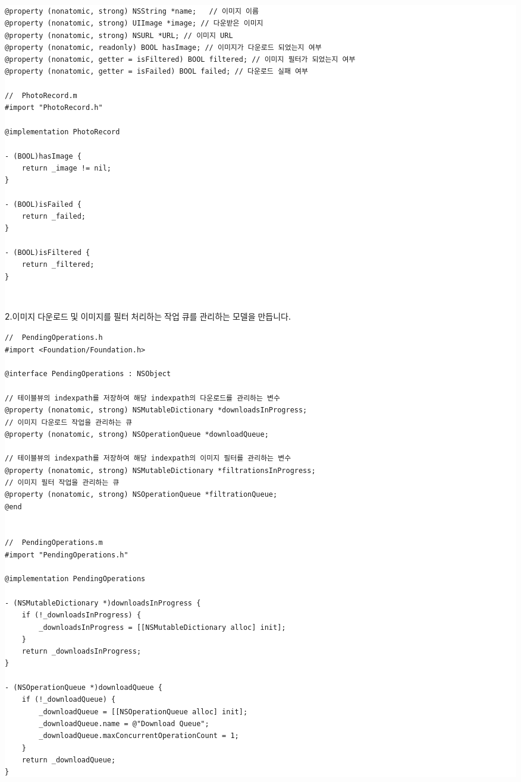 	@property (nonatomic, strong) NSString *name;	// 이미지 이름
	@property (nonatomic, strong) UIImage *image; // 다운받은 이미지
	@property (nonatomic, strong) NSURL *URL; // 이미지 URL
	@property (nonatomic, readonly) BOOL hasImage; // 이미지가 다운로드 되었는지 여부
	@property (nonatomic, getter = isFiltered) BOOL filtered; // 이미지 필터가 되었는지 여부
	@property (nonatomic, getter = isFailed) BOOL failed; // 다운로드 실패 여부

	//	PhotoRecord.m
	#import "PhotoRecord.h"

	@implementation PhotoRecord

	- (BOOL)hasImage {
		return _image != nil;
	}

	- (BOOL)isFailed {
		return _failed;
	}

	- (BOOL)isFiltered {
		return _filtered;
	}

<br/>

2.이미지 다운로드 및 이미지를 필터 처리하는 작업 큐를 관리하는 모델을 만듭니다.

	//	PendingOperations.h
	#import <Foundation/Foundation.h>

	@interface PendingOperations : NSObject

	// 테이블뷰의 indexpath를 저장하여 해당 indexpath의 다운로드를 관리하는 변수
	@property (nonatomic, strong) NSMutableDictionary *downloadsInProgress;
	// 이미지 다운로드 작업을 관리하는 큐
	@property (nonatomic, strong) NSOperationQueue *downloadQueue;

	// 테이블뷰의 indexpath를 저장하여 해당 indexpath의 이미지 필터를 관리하는 변수
	@property (nonatomic, strong) NSMutableDictionary *filtrationsInProgress;
	// 이미지 필터 작업을 관리하는 큐
	@property (nonatomic, strong) NSOperationQueue *filtrationQueue;
	@end


	//	PendingOperations.m
	#import "PendingOperations.h"

	@implementation PendingOperations

	- (NSMutableDictionary *)downloadsInProgress {
		if (!_downloadsInProgress) {
			_downloadsInProgress = [[NSMutableDictionary alloc] init];
		}
		return _downloadsInProgress;
	}

	- (NSOperationQueue *)downloadQueue {
		if (!_downloadQueue) {
			_downloadQueue = [[NSOperationQueue alloc] init];
			_downloadQueue.name = @"Download Queue";
			_downloadQueue.maxConcurrentOperationCount = 1;
		}
		return _downloadQueue;
	}
